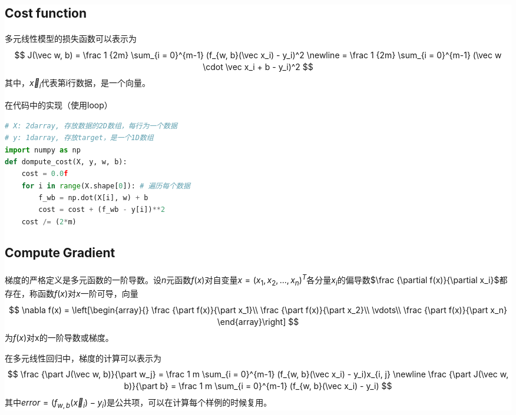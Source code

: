 



## Cost function

多元线性模型的损失函数可以表示为
$$
J(\vec w, b) = \frac 1 {2m} \sum_{i = 0}^{m-1} (f_{w, b}(\vec x_i) - y_i)^2
\newline
= \frac 1 {2m} \sum_{i = 0}^{m-1} (\vec w \cdot \vec x_i + b - y_i)^2
$$
其中，$\vec x_i$代表第i行数据，是一个向量。

在代码中的实现（使用loop）

```py
# X: 2darray, 存放数据的2D数组，每行为一个数据
# y: 1darray, 存放target，是一个1D数组
import numpy as np
def dompute_cost(X, y, w, b):
    cost = 0.0f
	for i in range(X.shape[0]): # 遍历每个数据
    	f_wb = np.dot(X[i], w) + b
    	cost = cost + (f_wb - y[i])**2
	cost /= (2*m)
```



## Compute Gradient

梯度的严格定义是多元函数的一阶导数。设$n$元函数$f(x)$对自变量$x = (x_1, x_2, ..., x_n)^T$各分量$x_i$的偏导数$\frac {\partial f(x)}{\partial x_i}$都存在，称函数$f(x)$对$x$一阶可导，向量
$$
\nabla f(x) = \left[\begin{array}{}
\frac {\part f(x)}{\part x_1}\\
\frac {\part f(x)}{\part x_2}\\
\vdots\\
\frac {\part f(x)}{\part x_n}
\end{array}\right]
$$
为$f(x)$对x的一阶导数或梯度。



在多元线性回归中，梯度的计算可以表示为
$$
\frac {\part J(\vec w, b)}{\part w_j} = \frac 1 m \sum_{i = 0}^{m-1} (f_{w, b}(\vec x_i) - y_i)x_{i, j}
\newline
\frac {\part J(\vec w, b)}{\part b} = \frac 1 m \sum_{i = 0}^{m-1} (f_{w, b}(\vec x_i) - y_i)
$$
其中$error =  (f_{w, b}(\vec x_i) - y_i)$是公共项，可以在计算每个样例的时候复用。

